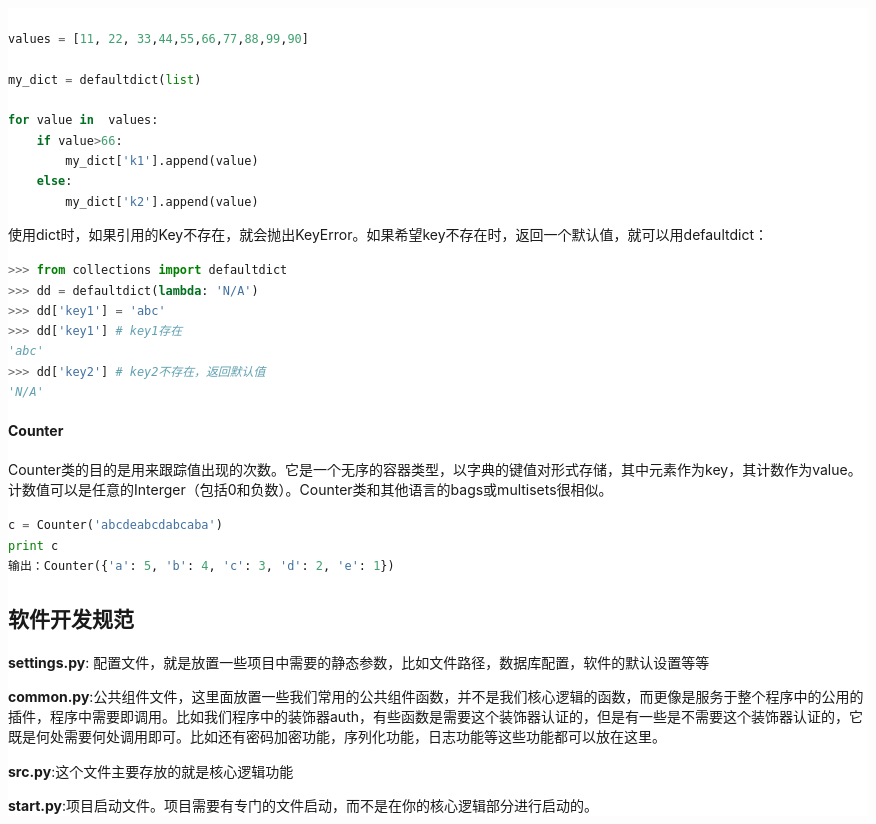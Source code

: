 ```python

values = [11, 22, 33,44,55,66,77,88,99,90]

my_dict = defaultdict(list)

for value in  values:
    if value>66:
        my_dict['k1'].append(value)
    else:
        my_dict['k2'].append(value)
```

使用dict时，如果引用的Key不存在，就会抛出KeyError。如果希望key不存在时，返回一个默认值，就可以用defaultdict：

```python
>>> from collections import defaultdict
>>> dd = defaultdict(lambda: 'N/A')
>>> dd['key1'] = 'abc'
>>> dd['key1'] # key1存在
'abc'
>>> dd['key2'] # key2不存在，返回默认值
'N/A'
```

#### Counter

Counter类的目的是用来跟踪值出现的次数。它是一个无序的容器类型，以字典的键值对形式存储，其中元素作为key，其计数作为value。计数值可以是任意的Interger（包括0和负数）。Counter类和其他语言的bags或multisets很相似。

```python
c = Counter('abcdeabcdabcaba')
print c
输出：Counter({'a': 5, 'b': 4, 'c': 3, 'd': 2, 'e': 1})
```

## 软件开发规范

**settings.py**: 配置文件，就是放置一些项目中需要的静态参数，比如文件路径，数据库配置，软件的默认设置等等

**common.py**:公共组件文件，这里面放置一些我们常用的公共组件函数，并不是我们核心逻辑的函数，而更像是服务于整个程序中的公用的插件，程序中需要即调用。比如我们程序中的装饰器auth，有些函数是需要这个装饰器认证的，但是有一些是不需要这个装饰器认证的，它既是何处需要何处调用即可。比如还有密码加密功能，序列化功能，日志功能等这些功能都可以放在这里。

**src.py**:这个文件主要存放的就是核心逻辑功能

**start.py**:项目启动文件。项目需要有专门的文件启动，而不是在你的核心逻辑部分进行启动的。

